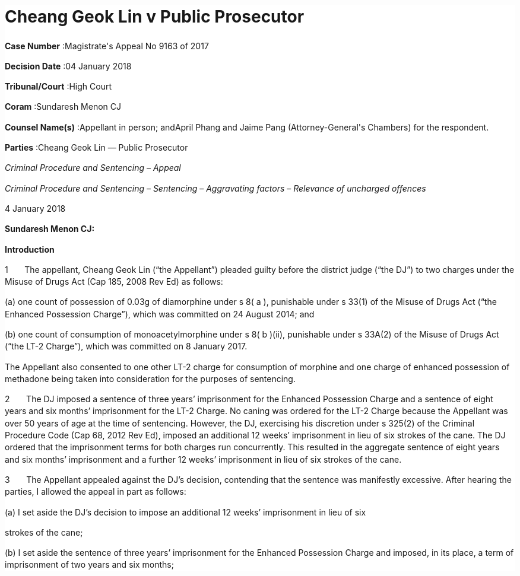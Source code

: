 # Cheang Geok Lin v Public Prosecutor 



**Case Number** :Magistrate's Appeal No 9163 of 2017 

**Decision Date** :04 January 2018 

**Tribunal/Court** :High Court 

**Coram** :Sundaresh Menon CJ 

**Counsel Name(s)** :Appellant in person; andApril Phang and Jaime Pang (Attorney-General's Chambers) for the respondent. 

**Parties** :Cheang Geok Lin — Public Prosecutor 

_Criminal Procedure and Sentencing_ – _Appeal_ 

_Criminal Procedure and Sentencing_ – _Sentencing_ – _Aggravating factors_ – _Relevance of uncharged offences_ 

4 January 2018 

**Sundaresh Menon CJ:** 

**Introduction** 

1       The appellant, Cheang Geok Lin (“the Appellant”) pleaded guilty before the district judge (“the DJ”) to two charges under the Misuse of Drugs Act (Cap 185, 2008 Rev Ed) as follows: 

 (a) one count of possession of 0.03g of diamorphine under s 8( a ), punishable under s 33(1) of the Misuse of Drugs Act (“the Enhanced Possession Charge”), which was committed on 24 August 2014; and 

 (b) one count of consumption of monoacetylmorphine under s 8( b )(ii), punishable under s 33A(2) of the Misuse of Drugs Act (“the LT-2 Charge”), which was committed on 8 January 2017. 

The Appellant also consented to one other LT-2 charge for consumption of morphine and one charge of enhanced possession of methadone being taken into consideration for the purposes of sentencing. 

2       The DJ imposed a sentence of three years’ imprisonment for the Enhanced Possession Charge and a sentence of eight years and six months’ imprisonment for the LT-2 Charge. No caning was ordered for the LT-2 Charge because the Appellant was over 50 years of age at the time of sentencing. However, the DJ, exercising his discretion under s 325(2) of the Criminal Procedure Code (Cap 68, 2012 Rev Ed), imposed an additional 12 weeks’ imprisonment in lieu of six strokes of the cane. The DJ ordered that the imprisonment terms for both charges run concurrently. This resulted in the aggregate sentence of eight years and six months’ imprisonment and a further 12 weeks’ imprisonment in lieu of six strokes of the cane. 

3       The Appellant appealed against the DJ’s decision, contending that the sentence was manifestly excessive. After hearing the parties, I allowed the appeal in part as follows: 

 (a) I set aside the DJ’s decision to impose an additional 12 weeks’ imprisonment in lieu of six 


 strokes of the cane; 

 (b) I set aside the sentence of three years’ imprisonment for the Enhanced Possession Charge and imposed, in its place, a term of imprisonment of two years and six months; 
